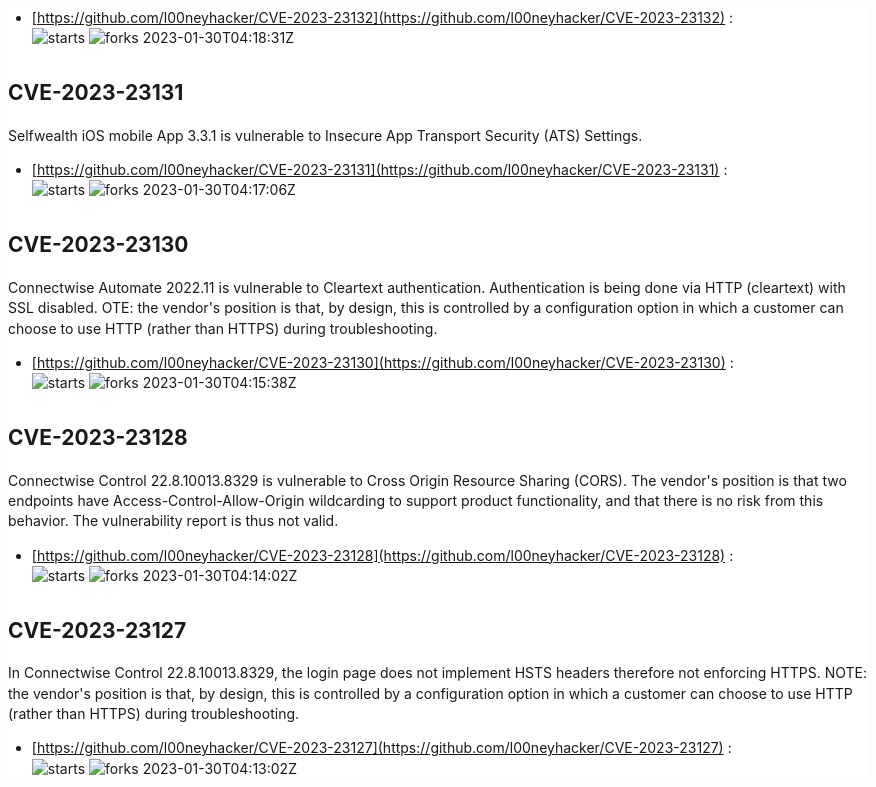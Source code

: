 - [https://github.com/l00neyhacker/CVE-2023-23132](https://github.com/l00neyhacker/CVE-2023-23132) :  
![starts](https://img.shields.io/github/stars/l00neyhacker/CVE-2023-23132.svg) 
![forks](https://img.shields.io/github/forks/l00neyhacker/CVE-2023-23132.svg) 
2023-01-30T04:18:31Z

## CVE-2023-23131
 Selfwealth iOS mobile App 3.3.1 is vulnerable to Insecure App Transport Security (ATS) Settings.

- [https://github.com/l00neyhacker/CVE-2023-23131](https://github.com/l00neyhacker/CVE-2023-23131) :  
![starts](https://img.shields.io/github/stars/l00neyhacker/CVE-2023-23131.svg) 
![forks](https://img.shields.io/github/forks/l00neyhacker/CVE-2023-23131.svg) 
2023-01-30T04:17:06Z

## CVE-2023-23130
 Connectwise Automate 2022.11 is vulnerable to Cleartext authentication. Authentication is being done via HTTP (cleartext) with SSL disabled. OTE: the vendor's position is that, by design, this is controlled by a configuration option in which a customer can choose to use HTTP (rather than HTTPS) during troubleshooting.

- [https://github.com/l00neyhacker/CVE-2023-23130](https://github.com/l00neyhacker/CVE-2023-23130) :  
![starts](https://img.shields.io/github/stars/l00neyhacker/CVE-2023-23130.svg) 
![forks](https://img.shields.io/github/forks/l00neyhacker/CVE-2023-23130.svg) 
2023-01-30T04:15:38Z

## CVE-2023-23128
 Connectwise Control 22.8.10013.8329 is vulnerable to Cross Origin Resource Sharing (CORS). The vendor's position is that two endpoints have Access-Control-Allow-Origin wildcarding to support product functionality, and that there is no risk from this behavior. The vulnerability report is thus not valid.

- [https://github.com/l00neyhacker/CVE-2023-23128](https://github.com/l00neyhacker/CVE-2023-23128) :  
![starts](https://img.shields.io/github/stars/l00neyhacker/CVE-2023-23128.svg) 
![forks](https://img.shields.io/github/forks/l00neyhacker/CVE-2023-23128.svg) 
2023-01-30T04:14:02Z

## CVE-2023-23127
 In Connectwise Control 22.8.10013.8329, the login page does not implement HSTS headers therefore not enforcing HTTPS. NOTE: the vendor's position is that, by design, this is controlled by a configuration option in which a customer can choose to use HTTP (rather than HTTPS) during troubleshooting.

- [https://github.com/l00neyhacker/CVE-2023-23127](https://github.com/l00neyhacker/CVE-2023-23127) :  
![starts](https://img.shields.io/github/stars/l00neyhacker/CVE-2023-23127.svg) 
![forks](https://img.shields.io/github/forks/l00neyhacker/CVE-2023-23127.svg) 
2023-01-30T04:13:02Z
